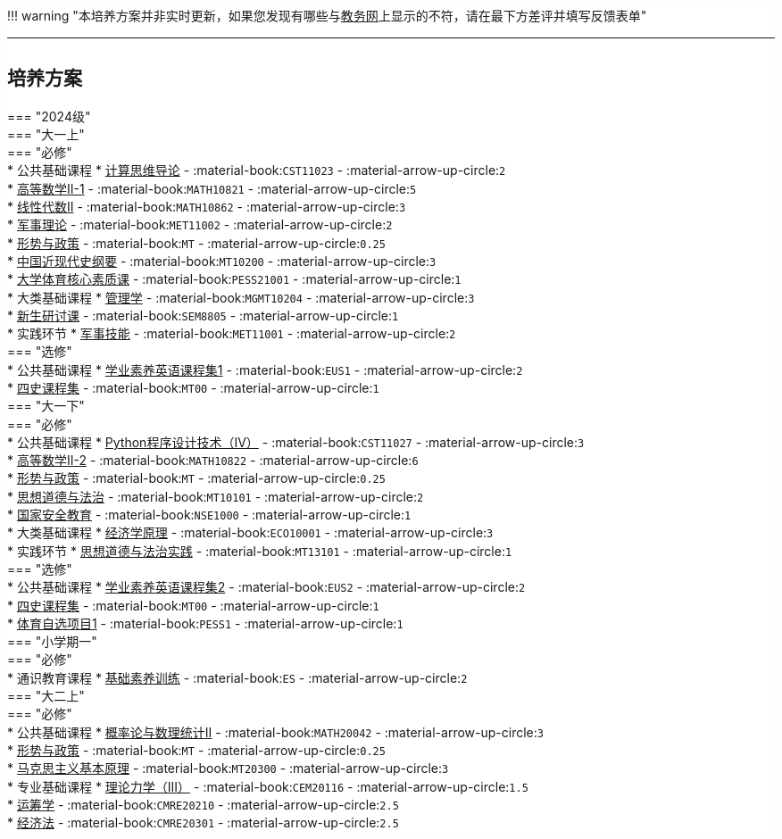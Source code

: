 !!! warning "本培养方案并非实时更新，如果您发现有哪些与[教务网](https://my.cqu.edu.cn)上显示的不符，请在最下方差评并填写反馈表单"

---

## 培养方案  
=== "2024级"  
    === "大一上"  
        === "必修"  
            * 公共基础课程
                * [计算思维导论](../../../course/计算思维导论.md) - :material-book:`CST11023` - :material-arrow-up-circle:`2`  
                * [高等数学II-1](../../../course/高等数学.md) - :material-book:`MATH10821` - :material-arrow-up-circle:`5`  
                * [线性代数II](../../../course/线性代数.md) - :material-book:`MATH10862` - :material-arrow-up-circle:`3`  
                * [军事理论](../../../course/军事理论.md) - :material-book:`MET11002` - :material-arrow-up-circle:`2`  
                * [形势与政策](../../../course/形势与政策.md) - :material-book:`MT` - :material-arrow-up-circle:`0.25`  
                * [中国近现代史纲要](../../../course/中国近现代史纲要.md) - :material-book:`MT10200` - :material-arrow-up-circle:`3`  
                * [大学体育核心素质课](../../../course/体育.md) - :material-book:`PESS21001` - :material-arrow-up-circle:`1`  
            * 大类基础课程
                * [管理学](../../../course/管理学.md) - :material-book:`MGMT10204` - :material-arrow-up-circle:`3`  
                * [新生研讨课](../../../course/新生研讨课.md) - :material-book:`SEM8805` - :material-arrow-up-circle:`1`  
            * 实践环节
                * [军事技能](../../../course/军事技能.md) - :material-book:`MET11001` - :material-arrow-up-circle:`2`  
        === "选修"  
            * 公共基础课程
                * [学业素养英语课程集1](../../../course/英语.md) - :material-book:`EUS1` - :material-arrow-up-circle:`2`  
                * [四史课程集](../../../course/四史课程集.md) - :material-book:`MT00` - :material-arrow-up-circle:`1`  
    === "大一下"  
        === "必修"  
            * 公共基础课程
                * [Python程序设计技术（IV）](../../../course/Python程序设计技术.md) - :material-book:`CST11027` - :material-arrow-up-circle:`3`  
                * [高等数学II-2](../../../course/高等数学.md) - :material-book:`MATH10822` - :material-arrow-up-circle:`6`  
                * [形势与政策](../../../course/形势与政策.md) - :material-book:`MT` - :material-arrow-up-circle:`0.25`  
                * [思想道德与法治](../../../course/思想道德与法治.md) - :material-book:`MT10101` - :material-arrow-up-circle:`2`  
                * [国家安全教育](../../../course/国家安全教育.md) - :material-book:`NSE1000` - :material-arrow-up-circle:`1`  
            * 大类基础课程
                * [经济学原理](../../../course/经济学原理.md) - :material-book:`ECO10001` - :material-arrow-up-circle:`3`  
            * 实践环节
                * [思想道德与法治实践](../../../course/思想道德与法治实践.md) - :material-book:`MT13101` - :material-arrow-up-circle:`1`  
        === "选修"  
            * 公共基础课程
                * [学业素养英语课程集2](../../../course/英语.md) - :material-book:`EUS2` - :material-arrow-up-circle:`2`  
                * [四史课程集](../../../course/四史课程集.md) - :material-book:`MT00` - :material-arrow-up-circle:`1`  
                * [体育自选项目1](../../../course/体育.md) - :material-book:`PESS1` - :material-arrow-up-circle:`1`  
    === "小学期一"  
        === "必修"  
            * 通识教育课程
                * [基础素养训练](../../../course/基础素养训练.md) - :material-book:`ES` - :material-arrow-up-circle:`2`  
    === "大二上"  
        === "必修"  
            * 公共基础课程
                * [概率论与数理统计Ⅱ](../../../course/概率论与数理统计.md) - :material-book:`MATH20042` - :material-arrow-up-circle:`3`  
                * [形势与政策](../../../course/形势与政策.md) - :material-book:`MT` - :material-arrow-up-circle:`0.25`  
                * [马克思主义基本原理](../../../course/马克思主义基本原理.md) - :material-book:`MT20300` - :material-arrow-up-circle:`3`  
            * 专业基础课程
                * [理论力学（III）](../../../course/理论力学.md) - :material-book:`CEM20116` - :material-arrow-up-circle:`1.5`  
                * [运筹学](../../../course/运筹学.md) - :material-book:`CMRE20210` - :material-arrow-up-circle:`2.5`  
                * [经济法](../../../course/经济法.md) - :material-book:`CMRE20301` - :material-arrow-up-circle:`2.5`  